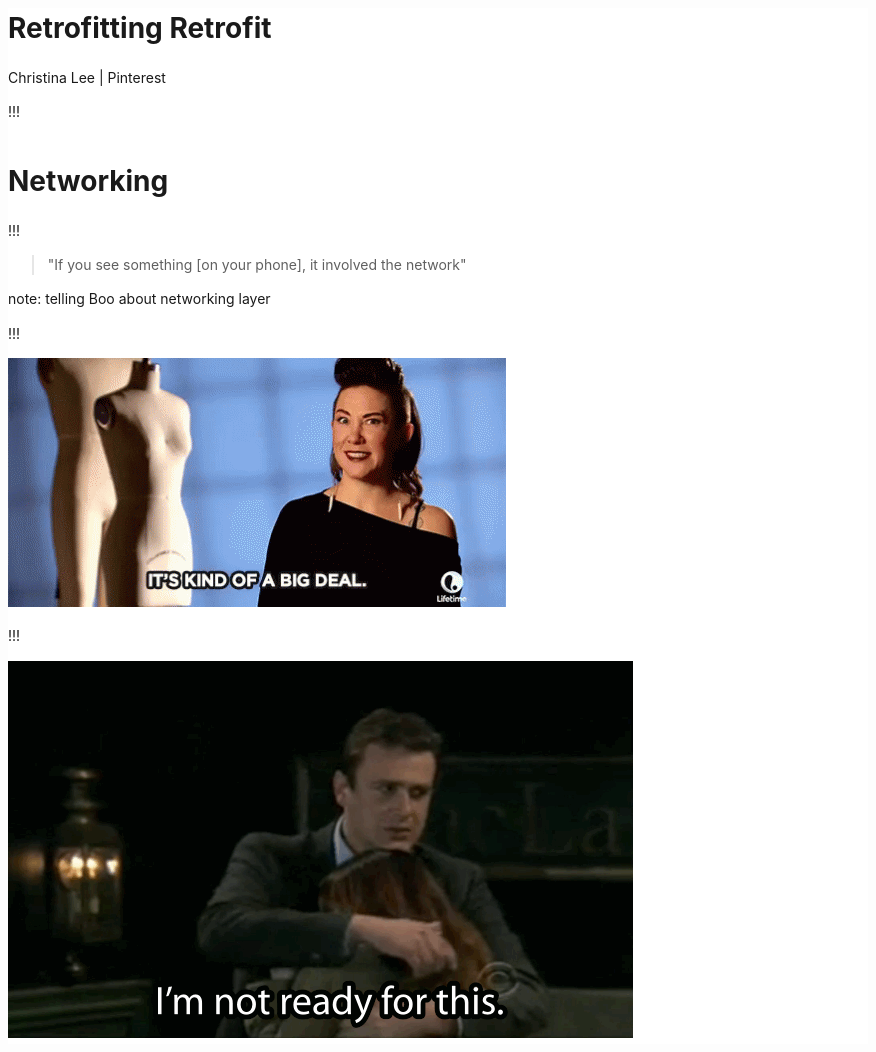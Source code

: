 

# Retrofitting Retrofit

Christina Lee |  Pinterest 
<br>

!!!

# Networking

!!!

> "If you see something [on your phone], it involved the network"

note: telling Boo about networking layer

!!!

![Kind of a big deal gif](img/kindofabigdeal.gif)

!!!

![I'm not ready for this gif](img/imnotready.gif)
